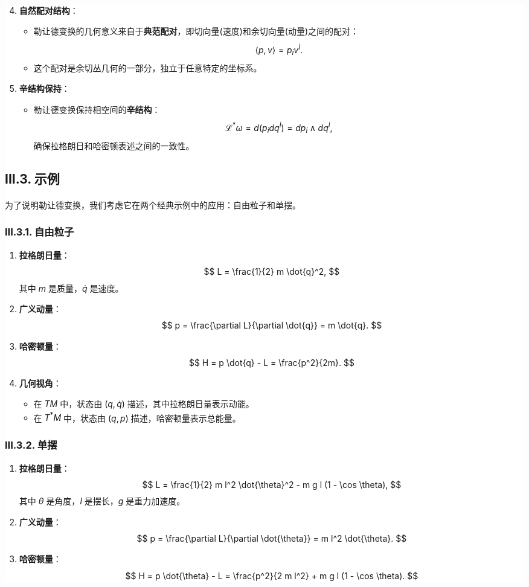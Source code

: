 4. **自然配对结构**：
   - 勒让德变换的几何意义来自于**典范配对**，即切向量(速度)和余切向量(动量)之间的配对：
     $$
     \langle p, v \rangle = p_i v^i.
     $$
   - 这个配对是余切丛几何的一部分，独立于任意特定的坐标系。

5. **辛结构保持**：
   - 勒让德变换保持相空间的**辛结构**：
     $$
     \mathcal{L}^*\omega = d(p_i dq^i) = dp_i \wedge dq^i,
     $$
    确保拉格朗日和哈密顿表述之间的一致性。

## **III.3. 示例**

为了说明勒让德变换，我们考虑它在两个经典示例中的应用：自由粒子和单摆。

### **III.3.1. 自由粒子**

1. **拉格朗日量**：
   $$
   L = \frac{1}{2} m \dot{q}^2,
   $$
   其中 $m$ 是质量，$\dot{q}$ 是速度。

2. **广义动量**：
   $$
   p = \frac{\partial L}{\partial \dot{q}} = m \dot{q}.
   $$

3. **哈密顿量**：
   $$
   H = p \dot{q} - L = \frac{p^2}{2m}.
   $$

4. **几何视角**：
   - 在 $TM$ 中，状态由 $(q, \dot{q})$ 描述，其中拉格朗日量表示动能。
   - 在 $T^*M$ 中，状态由 $(q, p)$ 描述，哈密顿量表示总能量。

### **III.3.2. 单摆**

1. **拉格朗日量**：
   $$
   L = \frac{1}{2} m l^2 \dot{\theta}^2 - m g l (1 - \cos \theta),
   $$
   其中 $\theta$ 是角度，$l$ 是摆长，$g$ 是重力加速度。

2. **广义动量**：
   $$
   p = \frac{\partial L}{\partial \dot{\theta}} = m l^2 \dot{\theta}.
   $$

3. **哈密顿量**：
   $$
   H = p \dot{\theta} - L = \frac{p^2}{2 m l^2} + m g l (1 - \cos \theta).
   $$
